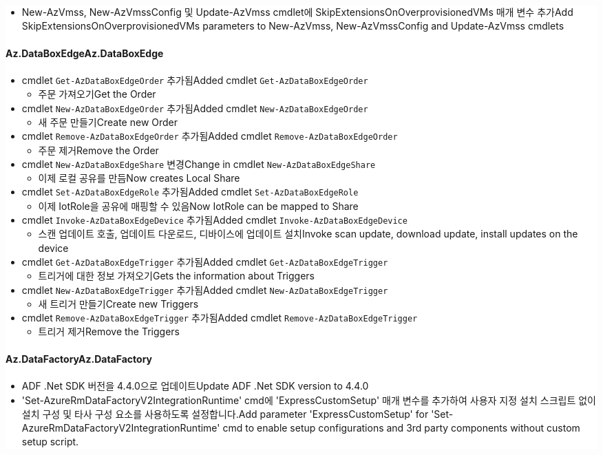 * <span data-ttu-id="5b408-118">New-AzVmss, New-AzVmssConfig 및 Update-AzVmss cmdlet에 SkipExtensionsOnOverprovisionedVMs 매개 변수 추가</span><span class="sxs-lookup"><span data-stu-id="5b408-118">Add SkipExtensionsOnOverprovisionedVMs parameters to New-AzVmss, New-AzVmssConfig and Update-AzVmss cmdlets</span></span>

#### <a name="azdataboxedge"></a><span data-ttu-id="5b408-119">Az.DataBoxEdge</span><span class="sxs-lookup"><span data-stu-id="5b408-119">Az.DataBoxEdge</span></span>
* <span data-ttu-id="5b408-120">cmdlet `Get-AzDataBoxEdgeOrder` 추가됨</span><span class="sxs-lookup"><span data-stu-id="5b408-120">Added cmdlet `Get-AzDataBoxEdgeOrder`</span></span>
    - <span data-ttu-id="5b408-121">주문 가져오기</span><span class="sxs-lookup"><span data-stu-id="5b408-121">Get the Order</span></span>
* <span data-ttu-id="5b408-122">cmdlet `New-AzDataBoxEdgeOrder` 추가됨</span><span class="sxs-lookup"><span data-stu-id="5b408-122">Added cmdlet `New-AzDataBoxEdgeOrder`</span></span>
    - <span data-ttu-id="5b408-123">새 주문 만들기</span><span class="sxs-lookup"><span data-stu-id="5b408-123">Create new Order</span></span>
* <span data-ttu-id="5b408-124">cmdlet `Remove-AzDataBoxEdgeOrder` 추가됨</span><span class="sxs-lookup"><span data-stu-id="5b408-124">Added cmdlet `Remove-AzDataBoxEdgeOrder`</span></span>
    - <span data-ttu-id="5b408-125">주문 제거</span><span class="sxs-lookup"><span data-stu-id="5b408-125">Remove the Order</span></span>
* <span data-ttu-id="5b408-126">cmdlet `New-AzDataBoxEdgeShare` 변경</span><span class="sxs-lookup"><span data-stu-id="5b408-126">Change in cmdlet `New-AzDataBoxEdgeShare`</span></span>
    - <span data-ttu-id="5b408-127">이제 로컬 공유를 만듬</span><span class="sxs-lookup"><span data-stu-id="5b408-127">Now creates Local Share</span></span>
* <span data-ttu-id="5b408-128">cmdlet `Set-AzDataBoxEdgeRole` 추가됨</span><span class="sxs-lookup"><span data-stu-id="5b408-128">Added cmdlet `Set-AzDataBoxEdgeRole`</span></span>
    - <span data-ttu-id="5b408-129">이제 IotRole을 공유에 매핑할 수 있음</span><span class="sxs-lookup"><span data-stu-id="5b408-129">Now IotRole can be mapped to Share</span></span>
* <span data-ttu-id="5b408-130">cmdlet `Invoke-AzDataBoxEdgeDevice` 추가됨</span><span class="sxs-lookup"><span data-stu-id="5b408-130">Added cmdlet `Invoke-AzDataBoxEdgeDevice`</span></span>
    - <span data-ttu-id="5b408-131">스캔 업데이트 호출, 업데이트 다운로드, 디바이스에 업데이트 설치</span><span class="sxs-lookup"><span data-stu-id="5b408-131">Invoke scan update, download update, install updates on the device</span></span>
* <span data-ttu-id="5b408-132">cmdlet `Get-AzDataBoxEdgeTrigger` 추가됨</span><span class="sxs-lookup"><span data-stu-id="5b408-132">Added cmdlet `Get-AzDataBoxEdgeTrigger`</span></span>
    - <span data-ttu-id="5b408-133">트리거에 대한 정보 가져오기</span><span class="sxs-lookup"><span data-stu-id="5b408-133">Gets the information about Triggers</span></span>
* <span data-ttu-id="5b408-134">cmdlet `New-AzDataBoxEdgeTrigger` 추가됨</span><span class="sxs-lookup"><span data-stu-id="5b408-134">Added cmdlet `New-AzDataBoxEdgeTrigger`</span></span>
    - <span data-ttu-id="5b408-135">새 트리거 만들기</span><span class="sxs-lookup"><span data-stu-id="5b408-135">Create new Triggers</span></span>
* <span data-ttu-id="5b408-136">cmdlet `Remove-AzDataBoxEdgeTrigger` 추가됨</span><span class="sxs-lookup"><span data-stu-id="5b408-136">Added cmdlet `Remove-AzDataBoxEdgeTrigger`</span></span>
    - <span data-ttu-id="5b408-137">트리거 제거</span><span class="sxs-lookup"><span data-stu-id="5b408-137">Remove the Triggers</span></span>

#### <a name="azdatafactory"></a><span data-ttu-id="5b408-138">Az.DataFactory</span><span class="sxs-lookup"><span data-stu-id="5b408-138">Az.DataFactory</span></span>
* <span data-ttu-id="5b408-139">ADF .Net SDK 버전을 4.4.0으로 업데이트</span><span class="sxs-lookup"><span data-stu-id="5b408-139">Update ADF .Net SDK version to 4.4.0</span></span>
* <span data-ttu-id="5b408-140">'Set-AzureRmDataFactoryV2IntegrationRuntime' cmd에 'ExpressCustomSetup' 매개 변수를 추가하여 사용자 지정 설치 스크립트 없이 설치 구성 및 타사 구성 요소를 사용하도록 설정합니다.</span><span class="sxs-lookup"><span data-stu-id="5b408-140">Add parameter 'ExpressCustomSetup' for 'Set-AzureRmDataFactoryV2IntegrationRuntime' cmd to enable setup configurations and 3rd party components without custom setup script.</span></span>
